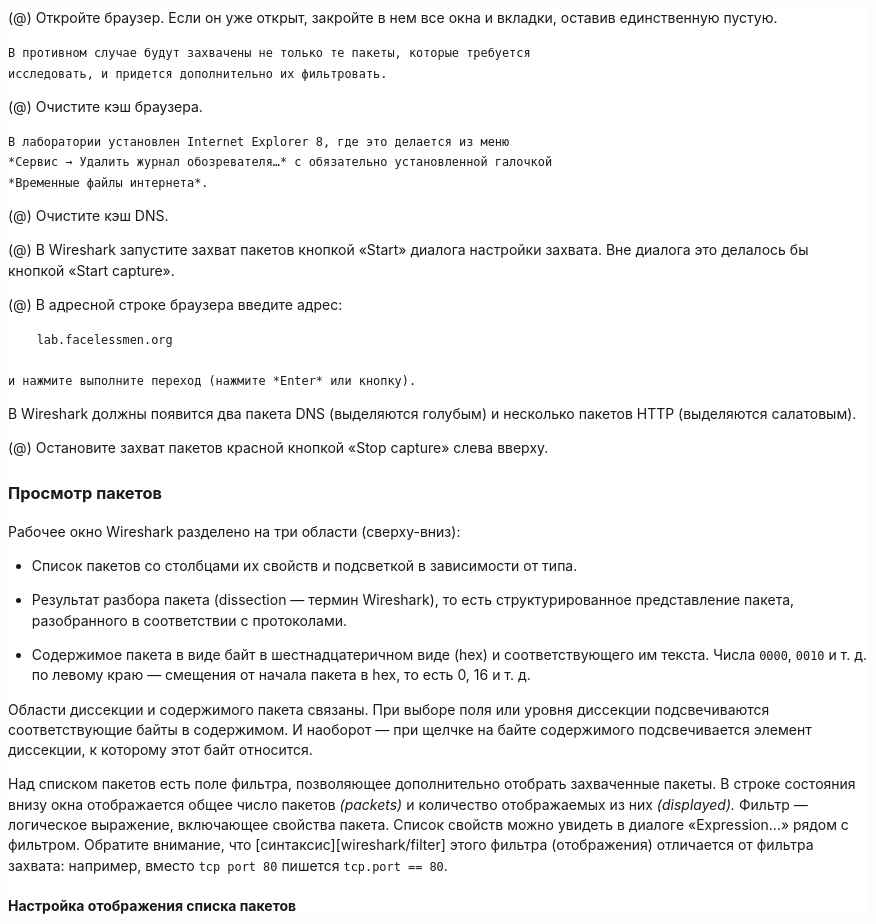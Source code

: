(@) Откройте браузер.  Если он уже открыт, закройте в нем все окна и вкладки,
    оставив единственную пустую.

    В противном случае будут захвачены не только те пакеты, которые требуется
    исследовать, и придется дополнительно их фильтровать.

(@) Очистите кэш браузера.

    В лаборатории установлен Internet Explorer 8, где это делается из меню
    *Сервис → Удалить журнал обозревателя…* с обязательно установленной галочкой
    *Временные файлы интернета*.

(@) Очистите кэш DNS.

(@) В Wireshark запустите захват пакетов кнопкой «Start» диалога настройки
    захвата.  Вне диалога это делалось бы кнопкой «Start capture».

(@) В адресной строке браузера введите адрес:

        lab.facelessmen.org

    и нажмите выполните переход (нажмите *Enter* или кнопку).

В Wireshark должны появится два пакета DNS (выделяются голубым)
и несколько пакетов HTTP (выделяются салатовым).

(@) Остановите захват пакетов красной кнопкой «Stop capture» слева вверху.


### Просмотр пакетов

Рабочее окно Wireshark разделено на три области (сверху-вниз):

* Список пакетов со столбцами их свойств и подсветкой в зависимости от типа.

* Результат разбора пакета (dissection — термин Wireshark),
    то есть структурированное представление пакета,
    разобранного в соответствии с протоколами.

* Содержимое пакета в виде байт в шестнадцатеричном виде (hex)
    и соответствующего им текста.  Числа `0000`, `0010` и т. д.
    по левому краю — смещения от начала пакета в hex, то есть 0, 16 и т. д.

Области диссекции и содержимого пакета связаны.  При выборе поля или уровня
диссекции подсвечиваются соответствующие байты в содержимом.  И наоборот —
при щелчке на байте содержимого подсвечивается элемент диссекции,
к которому этот байт относится.

Над списком пакетов есть поле фильтра, позволяющее дополнительно отобрать
захваченные пакеты.  В строке состояния внизу окна отображается общее число
пакетов *(packets)* и количество отображаемых из них *(displayed).*
Фильтр — логическое выражение, включающее свойства пакета.  Список свойств
можно увидеть в диалоге «Expression…» рядом с фильтром.  Обратите внимание,
что [синтаксис][wireshark/filter] этого фильтра (отображения) отличается
от фильтра захвата: например, вместо `tcp port 80` пишется `tcp.port == 80`.


#### Настройка отображения списка пакетов


[wireshark]: http://wireshark.org
[wireshark/filters]: https://www.wireshark.org/docs/wsug_html_chunked/ChWorkBuildDisplayFilterSection.html
[wireshark/samples]: http://wiki.wireshark.org/SampleCaptures
[wireshark/tools]: https://wiki.wireshark.org/Tools
[wireshark/my]: https://uii.bitbucket.io/study/courses/int/wireshark/
[howtogeek]: http://www.howtogeek.com/104278/
[linkmeup]: http://linkmeup.ru/blog/115.html